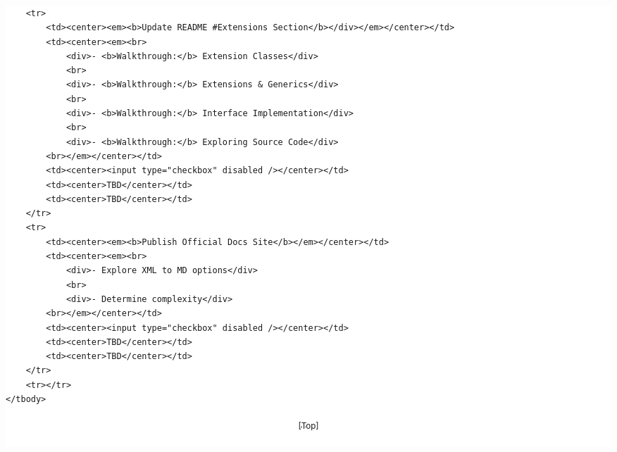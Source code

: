         <tr>
            <td><center><em><b>Update README #Extensions Section</b></div></em></center></td>
            <td><center><em><br>
                <div>- <b>Walkthrough:</b> Extension Classes</div>
                <br>
                <div>- <b>Walkthrough:</b> Extensions & Generics</div>
                <br>
                <div>- <b>Walkthrough:</b> Interface Implementation</div>
                <br>
                <div>- <b>Walkthrough:</b> Exploring Source Code</div>
            <br></em></center></td>
            <td><center><input type="checkbox" disabled /></center></td>
            <td><center>TBD</center></td>
            <td><center>TBD</center></td>
        </tr>
        <tr>
            <td><center><em><b>Publish Official Docs Site</b></em></center></td>
            <td><center><em><br>
                <div>- Explore XML to MD options</div>
                <br>
                <div>- Determine complexity</div>
            <br></em></center></td>
            <td><center><input type="checkbox" disabled /></center></td>
            <td><center>TBD</center></td>
            <td><center>TBD</center></td>
        </tr>
        <tr></tr>
    </tbody>
</table>
<center><a href="#title"><sub>[Top]</sub></a></center>
<br>
